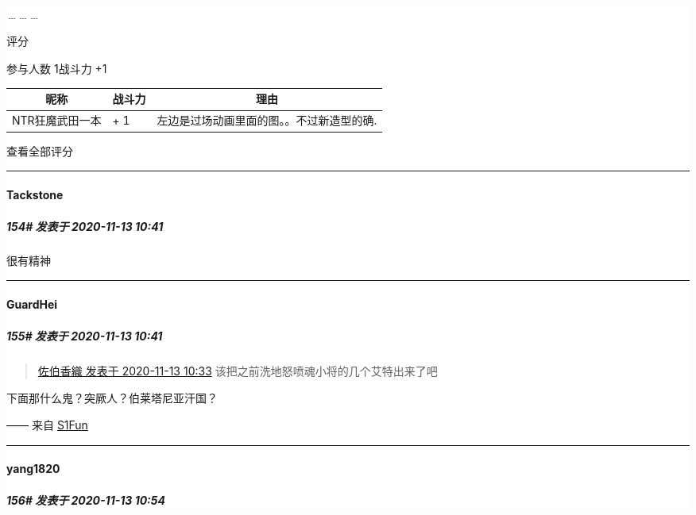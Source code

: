 

﹍﹍﹍

评分





 参与人数 1战斗力 +1

|昵称|战斗力|理由|
|----|---|---|
| NTR狂魔武田一本| + 1|左边是过场动画里面的图。。不过新造型的确.|



查看全部评分






*****

####  Tackstone  
##### 154#       发表于 2020-11-13 10:41




很有精神







*****

####  GuardHei  
##### 155#       发表于 2020-11-13 10:41



<blockquote><a href="httphttps://bbs.saraba1st.com/2b/forum.php?mod=redirect&amp;goto=findpost&amp;pid=49378789&amp;ptid=1971736" target="_blank">佐伯香織 发表于 2020-11-13 10:33</a>
该把之前洗地怒喷魂小将的几个艾特出来了吧</blockquote>
下面那什么鬼？突厥人？伯莱塔尼亚汗国？

—— 来自 [S1Fun](https://s1fun.koalcat.com)







*****

####  yang1820  
##### 156#       发表于 2020-11-13 10:54


